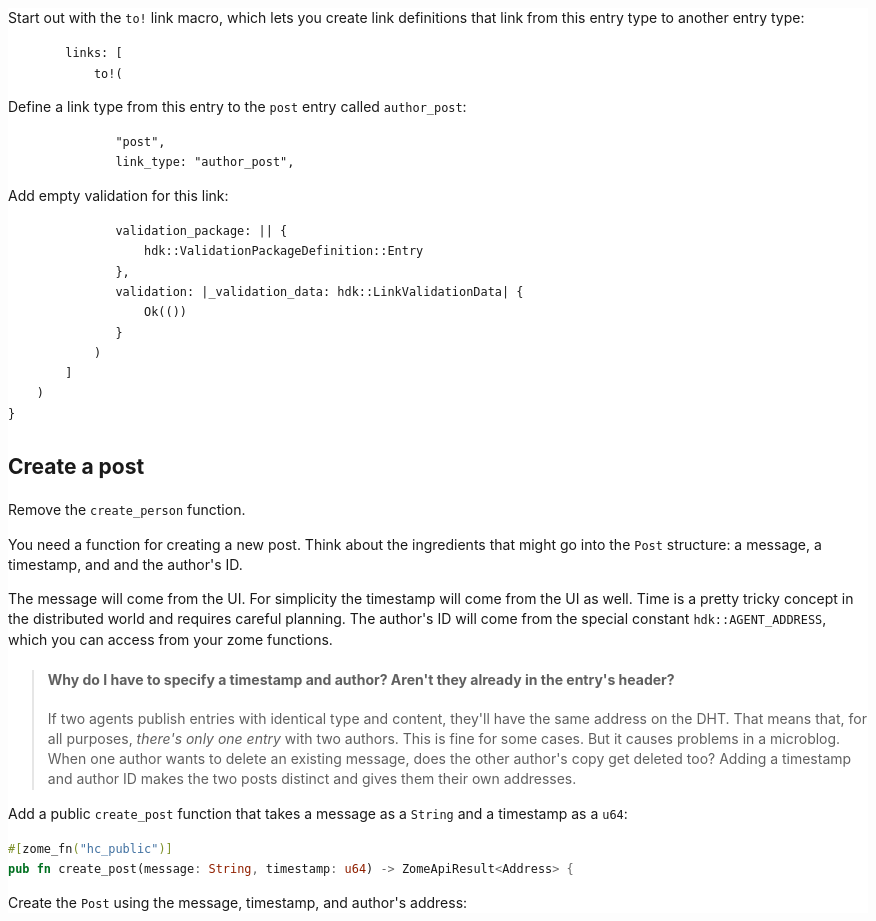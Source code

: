 Start out with the `to!` link macro, which lets you create link definitions that link from this entry type to another entry type:

```
        links: [
            to!(
```

Define a link type from this entry to the `post` entry called `author_post`:

```
               "post",
               link_type: "author_post",
```

Add empty validation for this link:

```
               validation_package: || {
                   hdk::ValidationPackageDefinition::Entry
               },
               validation: |_validation_data: hdk::LinkValidationData| {
                   Ok(())
               }
            )
        ]
    )
}
```

## Create a post

Remove the `create_person` function.

You need a function for creating a new post. Think about the ingredients that might go into the `Post` structure: a message, a timestamp, and and the author's ID.

The message will come from the UI. For simplicity the timestamp will come from the UI as well. Time is a pretty tricky concept in the distributed world and requires careful planning. The author's ID will come from the special constant `hdk::AGENT_ADDRESS`, which you can access from your zome functions.

> #### Why do I have to specify a timestamp and author? Aren't they already in the entry's header?
> If two agents publish entries with identical type and content, they'll have the same address on the DHT. That means that, for all purposes, _there's only one entry_ with two authors. This is fine for some cases. But it causes problems in a microblog. When one author wants to delete an existing message, does the other author's copy get deleted too? Adding a timestamp and author ID makes the two posts distinct and gives them their own addresses.

Add a public `create_post` function that takes a message as a `String` and a timestamp as a `u64`:

```rust
#[zome_fn("hc_public")]
pub fn create_post(message: String, timestamp: u64) -> ZomeApiResult<Address> {
```

Create the `Post` using the message, timestamp, and author's address:
